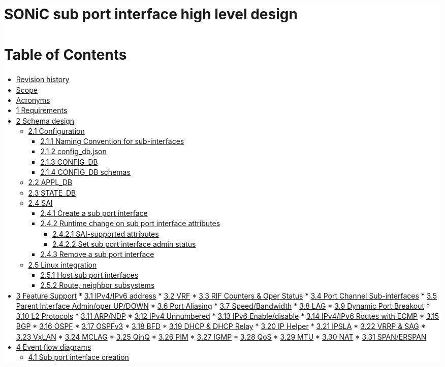 # SONiC sub port interface high level design

# Table of Contents


  * [Revision history](#revision-history)
  * [Scope](#scope)
  * [Acronyms](#acronyms)
  * [1 Requirements](#1-requirements)
  * [2 Schema design](#2-schema-design)
    * [2.1 Configuration](#21-configuration)
        * [2.1.1 Naming Convention for sub-interfaces](#211-naming-convention-for-sub-interfaces)
        * [2.1.2 config_db.json](#211-config-db-json)
        * [2.1.3 CONFIG_DB](#212-config-db)
        * [2.1.4 CONFIG_DB schemas](#213-config-db-schemas)
    * [2.2 APPL_DB](#22-appl-db)
    * [2.3 STATE_DB](#23-state-db)
    * [2.4 SAI](#24-sai)
        * [2.4.1 Create a sub port interface](#241-create-a-sub-port-interface)
        * [2.4.2 Runtime change on sub port interface attributes](#242-runtime-change-on-sub-port-interface-attributes)
            * [2.4.2.1 SAI-supported attributes](#2421-sai-supported-attributes)
            * [2.4.2.2 Set sub port interface admin status](#2422-set-sub-port-interface-admin-status)
        * [2.4.3 Remove a sub port interface](#243-remove-a-sub-port-interface)
    * [2.5 Linux integration](#25-linux-integration)
        * [2.5.1 Host sub port interfaces](#251-host-sub-port-interfaces)
        * [2.5.2 Route, neighbor subsystems](#252-route-neighbor-subsystems)
  * [3 Feature Support](#3-feature-support)
        * [3.1 IPv4/IPv6 address](#31-ipv4/ipv6-address)
        * [3.2 VRF](#32-vrf)
        * [3.3 RIF Counters & Oper Status](#33-rif-counters-&-oper-status)
        * [3.4 Port Channel Sub-interfaces](#34-port-channel-sub-interfaces)
        * [3.5 Parent Interface Admin/oper UP/DOWN](#35-parent-interface-admin/oper-up/down)
        * [3.6 Port Aliasing](#36-port-aliasing)
        * [3.7 Speed/Bandwidth](#37-speed/bandwidth)
        * [3.8 LAG](#38-lag)
        * [3.9 Dynamic Port Breakout](#39-dynamic-port-breakout)
        * [3.10 L2 Protocols](#310-l2-protocols)
        * [3.11 ARP/NDP](#311-arp/ndp)
        * [3.12 IPv4 Unnumbered](#312-ipv4-unnumbered)
        * [3.13 IPv6 Enable/disable](#313-ipv6-enable/disable)
        * [3.14 IPv4/IPv6 Routes with ECMP](#314-ipv4/ipv6-routes-with-ecmp)
        * [3.15 BGP](#315-bfd)
        * [3.16 OSPF](#316-ospf)
        * [3.17 OSPFv3](#317-ospfv3)
        * [3.18 BFD](#318-bfd)
        * [3.19 DHCP & DHCP Relay](#319-dhcp-7-dhcp-relay)
        * [3.20 IP Helper](#320-ip-helper)
        * [3.21 IPSLA](#321-ipsla)
        * [3.22 VRRP & SAG](#322-vrrp-&-sag)
        * [3.23 VxLAN](#323-vxlan)
        * [3.24 MCLAG](#324-mclag)
        * [3.25 QinQ](#325-qinq)
        * [3.26 PIM](#326-pim)
        * [3.27 IGMP](#327-igmp)
        * [3.28 QoS](#328-qos)
        * [3.29 MTU](#329-mtu)
        * [3.30 NAT](#330-nat)
        * [3.31 SPAN/ERSPAN](#331-span/erspan)
  * [4 Event flow diagrams](#4-event-flow-diagrams)
    * [4.1 Sub port interface creation](#41-sub-port-interface-creation)